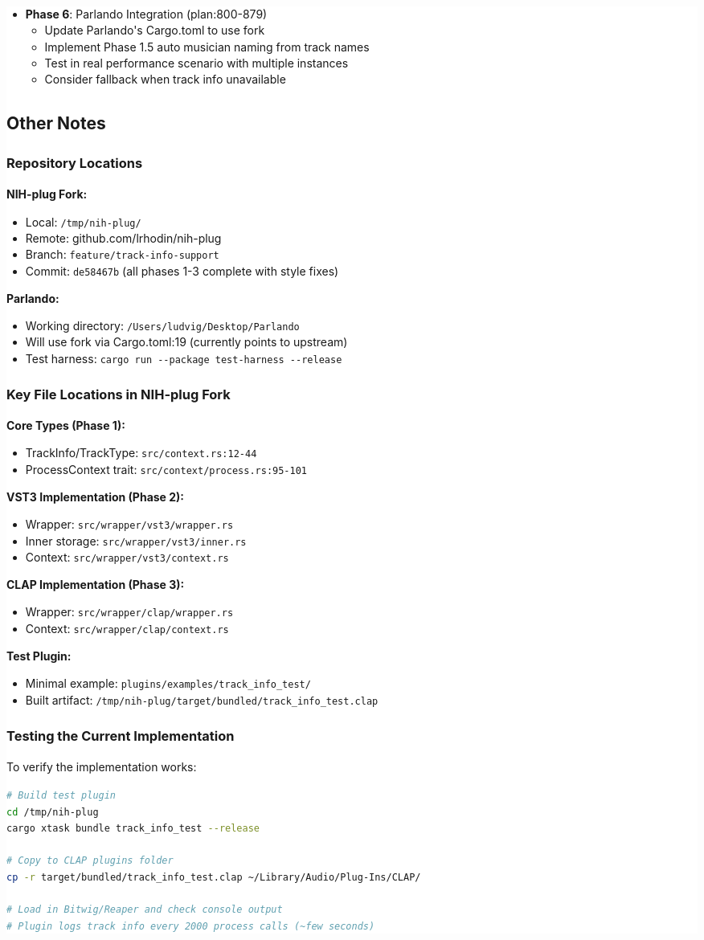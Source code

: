 - **Phase 6**: Parlando Integration (plan:800-879)
  - Update Parlando's Cargo.toml to use fork
  - Implement Phase 1.5 auto musician naming from track names
  - Test in real performance scenario with multiple instances
  - Consider fallback when track info unavailable

## Other Notes

### Repository Locations

**NIH-plug Fork:**
- Local: `/tmp/nih-plug/`
- Remote: github.com/lrhodin/nih-plug
- Branch: `feature/track-info-support`
- Commit: `de58467b` (all phases 1-3 complete with style fixes)

**Parlando:**
- Working directory: `/Users/ludvig/Desktop/Parlando`
- Will use fork via Cargo.toml:19 (currently points to upstream)
- Test harness: `cargo run --package test-harness --release`

### Key File Locations in NIH-plug Fork

**Core Types (Phase 1):**
- TrackInfo/TrackType: `src/context.rs:12-44`
- ProcessContext trait: `src/context/process.rs:95-101`

**VST3 Implementation (Phase 2):**
- Wrapper: `src/wrapper/vst3/wrapper.rs`
- Inner storage: `src/wrapper/vst3/inner.rs`
- Context: `src/wrapper/vst3/context.rs`

**CLAP Implementation (Phase 3):**
- Wrapper: `src/wrapper/clap/wrapper.rs`
- Context: `src/wrapper/clap/context.rs`

**Test Plugin:**
- Minimal example: `plugins/examples/track_info_test/`
- Built artifact: `/tmp/nih-plug/target/bundled/track_info_test.clap`

### Testing the Current Implementation

To verify the implementation works:

```bash
# Build test plugin
cd /tmp/nih-plug
cargo xtask bundle track_info_test --release

# Copy to CLAP plugins folder
cp -r target/bundled/track_info_test.clap ~/Library/Audio/Plug-Ins/CLAP/

# Load in Bitwig/Reaper and check console output
# Plugin logs track info every 2000 process calls (~few seconds)
```
